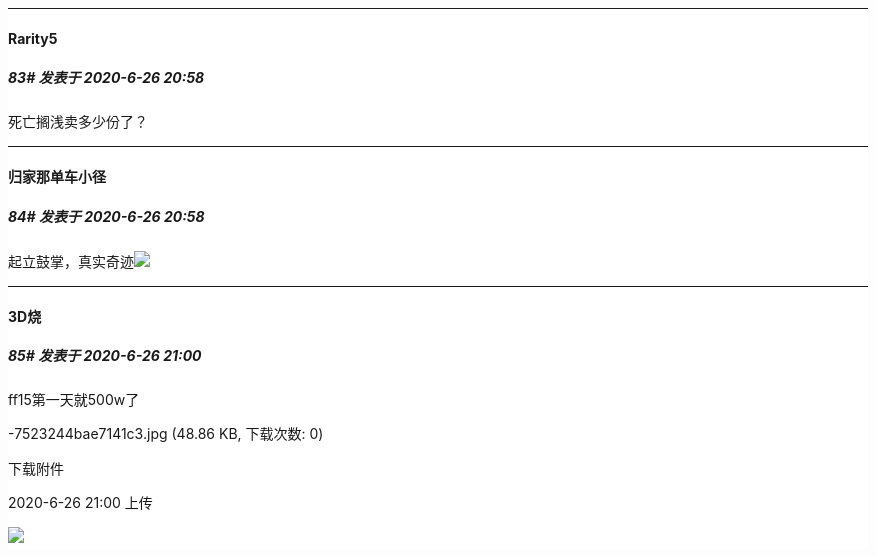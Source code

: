 


-----

####  Rarity5  
##### 83#       发表于 2020-6-26 20:58




死亡搁浅卖多少份了？







-----

####  归家那单车小径  
##### 84#       发表于 2020-6-26 20:58




起立鼓掌，真实奇迹<img src="https://static.saraba1st.com/image/smiley/face2017/057.png" referrerpolicy="no-referrer">







-----

####  3D烧  
##### 85#       发表于 2020-6-26 21:00




ff15第一天就500w了






-7523244bae7141c3.jpg
(48.86 KB, 下载次数: 0)




下载附件


2020-6-26 21:00 上传









<img src="https://img.saraba1st.com/forum/202006/26/210003jpbq6ejeaexe8x64.jpg" referrerpolicy="no-referrer">
